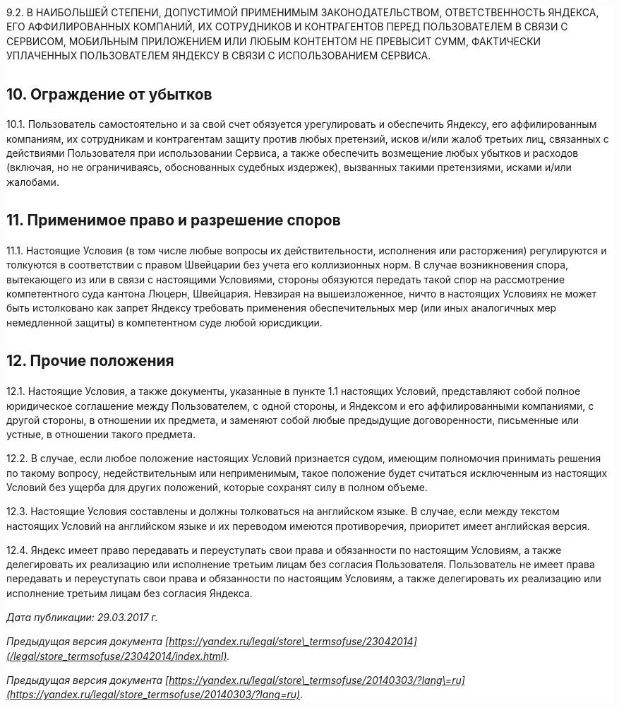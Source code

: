  9\.2\. В НАИБОЛЬШЕЙ СТЕПЕНИ, ДОПУСТИМОЙ ПРИМЕНИМЫМ ЗАКОНОДАТЕЛЬСТВОМ, ОТВЕТСТВЕННОСТЬ ЯНДЕКСА, ЕГО АФФИЛИРОВАННЫХ КОМПАНИЙ, ИХ СОТРУДНИКОВ И КОНТРАГЕНТОВ ПЕРЕД ПОЛЬЗОВАТЕЛЕМ В СВЯЗИ С СЕРВИСОМ, МОБИЛЬНЫМ ПРИЛОЖЕНИЕМ ИЛИ ЛЮБЫМ КОНТЕНТОМ НЕ ПРЕВЫСИТ СУММ, ФАКТИЧЕСКИ УПЛАЧЕННЫХ ПОЛЬЗОВАТЕЛЕМ ЯНДЕКСУ В СВЯЗИ С ИСПОЛЬЗОВАНИЕМ СЕРВИСА.

  10\. Ограждение от убытков
--------------------------

 10\.1\. Пользователь самостоятельно и за свой счет обязуется урегулировать и обеспечить Яндексу, его аффилированным компаниям, их сотрудникам и контрагентам защиту против любых претензий, исков и/или жалоб третьих лиц, связанных с действиями Пользователя при использовании Сервиса, а также обеспечить возмещение любых убытков и расходов (включая, но не ограничиваясь, обоснованных судебных издержек), вызванных такими претензиями, исками и/или жалобами.

  11\. Применимое право и разрешение споров
-----------------------------------------

 11\.1\. Настоящие Условия (в том числе любые вопросы их действительности, исполнения или расторжения) регулируются и толкуются в соответствии с правом Швейцарии без учета его коллизионных норм. В случае возникновения спора, вытекающего из или в связи с настоящими Условиями, стороны обязуются передать такой спор на рассмотрение компетентного суда кантона Люцерн, Швейцария. Невзирая на вышеизложенное, ничто в настоящих Условиях не может быть истолковано как запрет Яндексу требовать применения обеспечительных мер (или иных аналогичных мер немедленной защиты) в компетентном суде любой юрисдикции.

  12\. Прочие положения
---------------------

 12\.1\. Настоящие Условия, а также документы, указанные в пункте 1\.1 настоящих Условий, представляют собой полное юридическое соглашение между Пользователем, с одной стороны, и Яндексом и его аффилированными компаниями, с другой стороны, в отношении их предмета, и заменяют собой любые предыдущие договоренности, письменные или устные, в отношении такого предмета.

 12\.2\. В случае, если любое положение настоящих Условий признается судом, имеющим полномочия принимать решения по такому вопросу, недействительным или неприменимым, такое положение будет считаться исключенным из настоящих Условий без ущерба для других положений, которые сохранят силу в полном объеме.

 12\.3\. Настоящие Условия составлены и должны толковаться на английском языке. В случае, если между текстом настоящих Условий на английском языке и их переводом имеются противоречия, приоритет имеет английская версия.

 12\.4\. Яндекс имеет право передавать и переуступать свои права и обязанности по настоящим Условиям, а также делегировать их реализацию или исполнение третьим лицам без согласия Пользователя. Пользователь не имеет права передавать и переуступать свои права и обязанности по настоящим Условиям, а также делегировать их реализацию или исполнение третьим лицам без согласия Яндекса.

 *Дата публикации: 29\.03\.2017 г.*

 *Предыдущая версия документа [https://yandex.ru/legal/store\_termsofuse/23042014](/legal/store_termsofuse/23042014/index.html).*

 *Предыдущая версия документа [https://yandex.ru/legal/store\_termsofuse/20140303/?lang\=ru](https://yandex.ru/legal/store_termsofuse/20140303/?lang=ru).*

  
